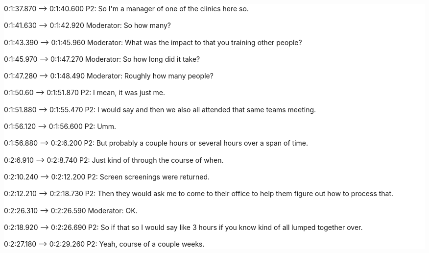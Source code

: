 0:1:37.870 --> 0:1:40.600 
P2: 
So I'm a manager of one of the clinics here so. 

0:1:41.630 --> 0:1:42.920 
Moderator: 
So how many? 

0:1:43.390 --> 0:1:45.960 
Moderator: 
What was the impact to that you training other people? 

0:1:45.970 --> 0:1:47.270 
Moderator: 
So how long did it take? 

0:1:47.280 --> 0:1:48.490 
Moderator: 
Roughly how many people? 

0:1:50.60 --> 0:1:51.870 
P2: 
I mean, it was just me. 

0:1:51.880 --> 0:1:55.470 
P2: 
I would say and then we also all attended that same teams meeting. 

0:1:56.120 --> 0:1:56.600 
P2: 
Umm. 

0:1:56.880 --> 0:2:6.200 
P2: 
But probably a couple hours or several hours over a span of time. 

0:2:6.910 --> 0:2:8.740 
P2: 
Just kind of through the course of when. 

0:2:10.240 --> 0:2:12.200 
P2: 
Screen screenings were returned. 

0:2:12.210 --> 0:2:18.730 
P2: 
Then they would ask me to come to their office to help them figure out how to process that. 

0:2:26.310 --> 0:2:26.590 
Moderator: 
OK. 

0:2:18.920 --> 0:2:26.690 
P2: 
So if that so I would say like 3 hours if you know kind of all lumped together over. 

0:2:27.180 --> 0:2:29.260 
P2: 
Yeah, course of a couple weeks. 
